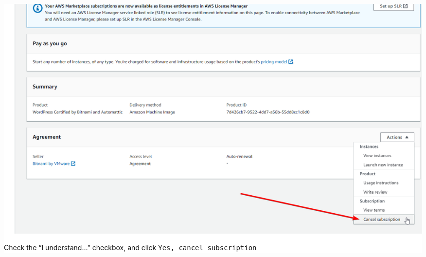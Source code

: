 ![Untitled](images/Untitled%2028.png)

Check the “I understand…” checkbox, and click <kbd>Yes, cancel subscription</kbd>
